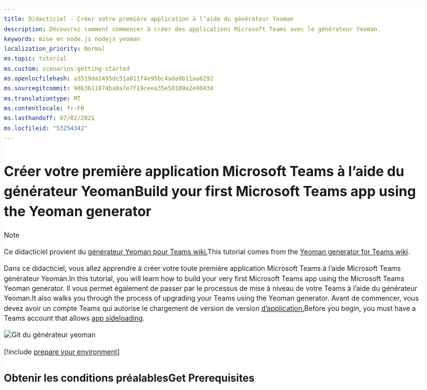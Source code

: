 ```yaml
---
title: Didacticiel - Créer votre première application à l’aide du générateur Yeoman
description: Découvrez comment commencer à créer des applications Microsoft Teams avec le générateur Yeoman.
keywords: mise en node.js nodejs yeoman
localization_priority: Normal
ms.topic: tutorial
ms.custom: scenarios:getting-started
ms.openlocfilehash: a3519da1495dc51a811f4e95bc4ada9b11aa8292
ms.sourcegitcommit: 9d63611974ba8a7e7f19ceea35e50189a2e90434
ms.translationtype: MT
ms.contentlocale: fr-FR
ms.lasthandoff: 07/02/2021
ms.locfileid: "53254342"
---
```

# <a name="build-your-first-microsoft-teams-app-using-the-yeoman-generator"></a><span data-ttu-id="94613-104">Créer votre première application Microsoft Teams à l’aide du générateur Yeoman</span><span class="sxs-lookup"><span data-stu-id="94613-104">Build your first Microsoft Teams app using the Yeoman generator</span></span>

> [!Note]
> <span data-ttu-id="94613-105">Ce didacticiel provient du [générateur Yeoman pour Teams wiki.](https://github.com/OfficeDev/generator-teams/wiki/Build-Your-First-Microsoft-Teams-App)</span><span class="sxs-lookup"><span data-stu-id="94613-105">This tutorial comes from the [Yeoman generator for Teams wiki](https://github.com/OfficeDev/generator-teams/wiki/Build-Your-First-Microsoft-Teams-App).</span></span>

<span data-ttu-id="94613-106">Dans ce didacticiel, vous allez apprendre à créer votre toute première application Microsoft Teams à l’aide Microsoft Teams générateur Yeoman.</span><span class="sxs-lookup"><span data-stu-id="94613-106">In this tutorial, you will learn how to build your very first Microsoft Teams app using the Microsoft Teams Yeoman generator.</span></span> <span data-ttu-id="94613-107">Il vous permet également de passer par le processus de mise à niveau de votre Teams à l’aide du générateur Yeoman.</span><span class="sxs-lookup"><span data-stu-id="94613-107">It also walks you through the process of upgrading your Teams using the Yeoman generator.</span></span> <span data-ttu-id="94613-108">Avant de commencer, vous devez avoir un compte Teams qui autorise le chargement de version de version [d’application.](~/concepts/build-and-test/prepare-your-o365-tenant.md)</span><span class="sxs-lookup"><span data-stu-id="94613-108">Before you begin, you must have a Teams account that allows [app sideloading](~/concepts/build-and-test/prepare-your-o365-tenant.md).</span></span>

![Git du générateur yeoman](~/assets/yeoman-demo.gif)

[!include [prepare your environment](~/includes/prepare-environment.md)]

<a name="GetPrerequisites"></a>

## <a name="get-prerequisites"></a><span data-ttu-id="94613-110">Obtenir les conditions préalables</span><span class="sxs-lookup"><span data-stu-id="94613-110">Get Prerequisites</span></span>
